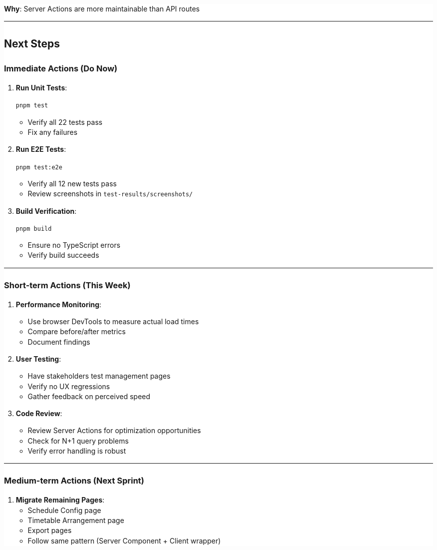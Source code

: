 **Why**: Server Actions are more maintainable than API routes

---

## Next Steps

### Immediate Actions (Do Now)

1. **Run Unit Tests**:
   ```bash
   pnpm test
   ```
   - Verify all 22 tests pass
   - Fix any failures

2. **Run E2E Tests**:
   ```bash
   pnpm test:e2e
   ```
   - Verify all 12 new tests pass
   - Review screenshots in `test-results/screenshots/`

3. **Build Verification**:
   ```bash
   pnpm build
   ```
   - Ensure no TypeScript errors
   - Verify build succeeds

---

### Short-term Actions (This Week)

1. **Performance Monitoring**:
   - Use browser DevTools to measure actual load times
   - Compare before/after metrics
   - Document findings

2. **User Testing**:
   - Have stakeholders test management pages
   - Verify no UX regressions
   - Gather feedback on perceived speed

3. **Code Review**:
   - Review Server Actions for optimization opportunities
   - Check for N+1 query problems
   - Verify error handling is robust

---

### Medium-term Actions (Next Sprint)

1. **Migrate Remaining Pages**:
   - Schedule Config page
   - Timetable Arrangement page
   - Export pages
   - Follow same pattern (Server Component + Client wrapper)
